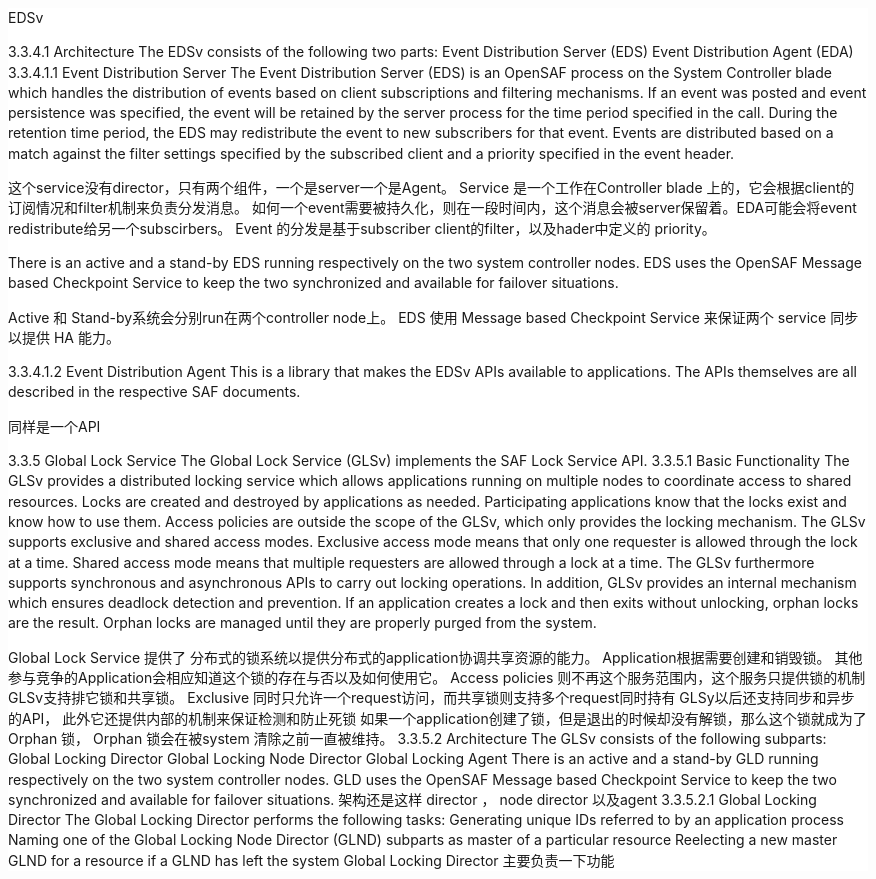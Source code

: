 EDSv 

3.3.4.1 Architecture
The EDSv consists of the following two parts:
Event Distribution Server (EDS)
Event Distribution Agent (EDA)
3.3.4.1.1 Event Distribution Server
The Event Distribution Server (EDS) is an OpenSAF process on the System Controller blade which handles the distribution of events based on client subscriptions and filtering mechanisms. If an event was posted and event persistence was specified, the event will be retained by the server process for the time period specified in the call. During the retention time period, the EDS may redistribute the event to new subscribers for that event. Events are distributed based on a match against the filter settings specified by the subscribed client and a priority specified in the event header.

这个service没有director，只有两个组件，一个是server一个是Agent。 Service 是一个工作在Controller blade 上的，它会根据client的订阅情况和filter机制来负责分发消息。 如何一个event需要被持久化，则在一段时间内，这个消息会被server保留着。EDA可能会将event redistribute给另一个subscirbers。 Event 的分发是基于subscriber client的filter，以及hader中定义的 priority。

There is an active and a stand-by EDS running respectively on the two system controller nodes. EDS uses the OpenSAF Message based Checkpoint Service to keep the two synchronized and available for failover situations.

Active 和 Stand-by系统会分别run在两个controller node上。 EDS 使用 Message based Checkpoint Service 来保证两个 service 同步以提供 HA 能力。

3.3.4.1.2 Event Distribution Agent
This is a library that makes the EDSv APIs available to applications. The APIs themselves are all described in the respective SAF documents.

同样是一个API

3.3.5 Global Lock Service
The Global Lock Service (GLSv) implements the SAF Lock Service API.
3.3.5.1 Basic Functionality
The GLSv provides a distributed locking service which allows applications running on multiple nodes to coordinate access to shared resources.
Locks are created and destroyed by applications as needed. Participating applications know that the locks exist and know how to use them. Access policies are outside the scope of the GLSv, which only provides the locking mechanism.
The GLSv supports exclusive and shared access modes. Exclusive access mode means that only one requester is allowed through the lock at a time. Shared access mode means that multiple requesters are allowed through a lock at a time.
The GLSv furthermore supports synchronous and asynchronous APIs to carry out locking operations. In addition, GLSv provides an internal mechanism which ensures deadlock detection and prevention.
If an application creates a lock and then exits without unlocking, orphan locks are the result. Orphan locks are managed until they are properly purged from the system.

Global Lock Service 提供了 分布式的锁系统以提供分布式的application协调共享资源的能力。 Application根据需要创建和销毁锁。  其他参与竞争的Application会相应知道这个锁的存在与否以及如何使用它。 Access policies 则不再这个服务范围内，这个服务只提供锁的机制
GLSv支持排它锁和共享锁。 Exclusive 同时只允许一个request访问，而共享锁则支持多个request同时持有
GLSy以后还支持同步和异步的API， 此外它还提供内部的机制来保证检测和防止死锁
如果一个application创建了锁，但是退出的时候却没有解锁，那么这个锁就成为了Orphan 锁， Orphan 锁会在被system 清除之前一直被维持。
3.3.5.2 Architecture
The GLSv  consists of the following subparts:
Global Locking Director
Global Locking Node Director
Global Locking Agent
There is an active and a stand-by GLD running respectively on the two system controller nodes. GLD uses the OpenSAF Message based Checkpoint Service to keep the two synchronized and available for failover situations.
架构还是这样 director ， node director 以及agent
3.3.5.2.1 Global Locking Director
The Global Locking Director performs the following tasks:
Generating unique IDs referred to by an application process
Naming one of the Global Locking Node Director (GLND) subparts as master of a particular resource
Reelecting a new master GLND for a resource if a GLND has left the system
Global Locking Director 主要负责一下功能